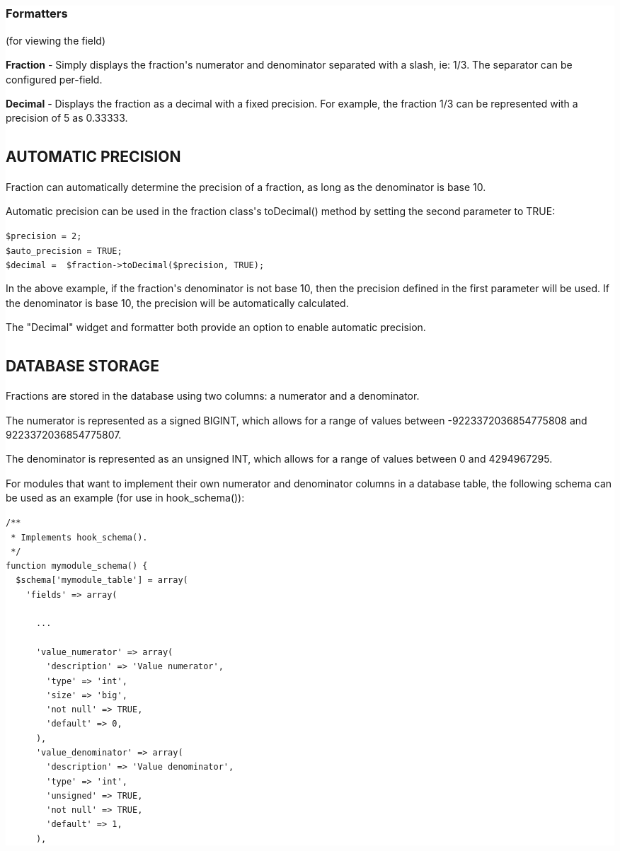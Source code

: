 ### Formatters

(for viewing the field)

**Fraction** - Simply displays the fraction's numerator and denominator separated with a slash, ie: 1/3. The separator
can be configured per-field.

**Decimal** - Displays the fraction as a decimal with a fixed precision. For example, the fraction 1/3 can be
represented with a precision of 5 as 0.33333.

AUTOMATIC PRECISION
-------------------

Fraction can automatically determine the precision of a fraction, as long as the denominator is base 10.

Automatic precision can be used in the fraction class's toDecimal() method by setting the second parameter to TRUE:

    $precision = 2;
    $auto_precision = TRUE;
    $decimal =  $fraction->toDecimal($precision, TRUE);

In the above example, if the fraction's denominator is not base 10, then the precision defined in the first parameter
will be used. If the denominator is base 10, the precision will be automatically calculated.

The "Decimal" widget and formatter both provide an option to enable automatic precision.

DATABASE STORAGE
----------------

Fractions are stored in the database using two columns: a numerator and a denominator.

The numerator is represented as a signed BIGINT, which allows for a range of values between -9223372036854775808 and
9223372036854775807.

The denominator is represented as an unsigned INT, which allows for a range of values between 0 and 4294967295.

For modules that want to implement their own numerator and denominator columns in a database table, the following
schema can be used as an example (for use in hook_schema()):

    /**
     * Implements hook_schema().
     */
    function mymodule_schema() {
      $schema['mymodule_table'] = array(
        'fields' => array(
    
          ...
    
          'value_numerator' => array(
            'description' => 'Value numerator',
            'type' => 'int',
            'size' => 'big',
            'not null' => TRUE,
            'default' => 0,
          ),
          'value_denominator' => array(
            'description' => 'Value denominator',
            'type' => 'int',
            'unsigned' => TRUE,
            'not null' => TRUE,
            'default' => 1,
          ),
    